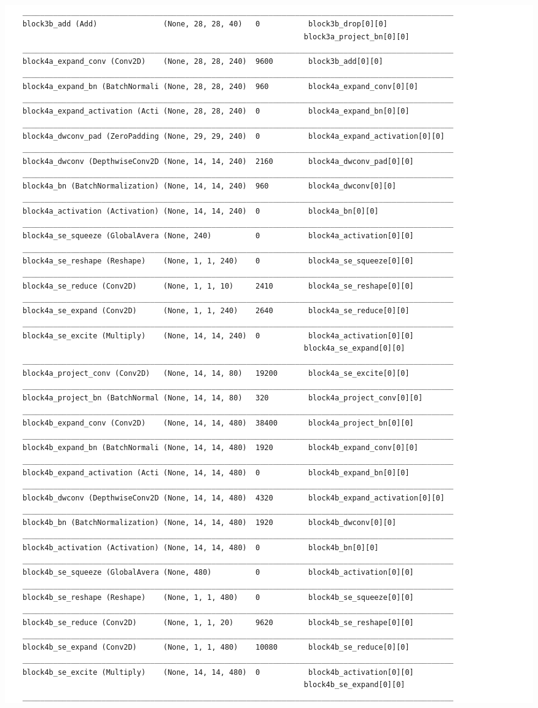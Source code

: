         __________________________________________________________________________________________________
        block3b_add (Add)               (None, 28, 28, 40)   0           block3b_drop[0][0]               
                                                                        block3a_project_bn[0][0]         
        __________________________________________________________________________________________________
        block4a_expand_conv (Conv2D)    (None, 28, 28, 240)  9600        block3b_add[0][0]                
        __________________________________________________________________________________________________
        block4a_expand_bn (BatchNormali (None, 28, 28, 240)  960         block4a_expand_conv[0][0]        
        __________________________________________________________________________________________________
        block4a_expand_activation (Acti (None, 28, 28, 240)  0           block4a_expand_bn[0][0]          
        __________________________________________________________________________________________________
        block4a_dwconv_pad (ZeroPadding (None, 29, 29, 240)  0           block4a_expand_activation[0][0]  
        __________________________________________________________________________________________________
        block4a_dwconv (DepthwiseConv2D (None, 14, 14, 240)  2160        block4a_dwconv_pad[0][0]         
        __________________________________________________________________________________________________
        block4a_bn (BatchNormalization) (None, 14, 14, 240)  960         block4a_dwconv[0][0]             
        __________________________________________________________________________________________________
        block4a_activation (Activation) (None, 14, 14, 240)  0           block4a_bn[0][0]                 
        __________________________________________________________________________________________________
        block4a_se_squeeze (GlobalAvera (None, 240)          0           block4a_activation[0][0]         
        __________________________________________________________________________________________________
        block4a_se_reshape (Reshape)    (None, 1, 1, 240)    0           block4a_se_squeeze[0][0]         
        __________________________________________________________________________________________________
        block4a_se_reduce (Conv2D)      (None, 1, 1, 10)     2410        block4a_se_reshape[0][0]         
        __________________________________________________________________________________________________
        block4a_se_expand (Conv2D)      (None, 1, 1, 240)    2640        block4a_se_reduce[0][0]          
        __________________________________________________________________________________________________
        block4a_se_excite (Multiply)    (None, 14, 14, 240)  0           block4a_activation[0][0]         
                                                                        block4a_se_expand[0][0]          
        __________________________________________________________________________________________________
        block4a_project_conv (Conv2D)   (None, 14, 14, 80)   19200       block4a_se_excite[0][0]          
        __________________________________________________________________________________________________
        block4a_project_bn (BatchNormal (None, 14, 14, 80)   320         block4a_project_conv[0][0]       
        __________________________________________________________________________________________________
        block4b_expand_conv (Conv2D)    (None, 14, 14, 480)  38400       block4a_project_bn[0][0]         
        __________________________________________________________________________________________________
        block4b_expand_bn (BatchNormali (None, 14, 14, 480)  1920        block4b_expand_conv[0][0]        
        __________________________________________________________________________________________________
        block4b_expand_activation (Acti (None, 14, 14, 480)  0           block4b_expand_bn[0][0]          
        __________________________________________________________________________________________________
        block4b_dwconv (DepthwiseConv2D (None, 14, 14, 480)  4320        block4b_expand_activation[0][0]  
        __________________________________________________________________________________________________
        block4b_bn (BatchNormalization) (None, 14, 14, 480)  1920        block4b_dwconv[0][0]             
        __________________________________________________________________________________________________
        block4b_activation (Activation) (None, 14, 14, 480)  0           block4b_bn[0][0]                 
        __________________________________________________________________________________________________
        block4b_se_squeeze (GlobalAvera (None, 480)          0           block4b_activation[0][0]         
        __________________________________________________________________________________________________
        block4b_se_reshape (Reshape)    (None, 1, 1, 480)    0           block4b_se_squeeze[0][0]         
        __________________________________________________________________________________________________
        block4b_se_reduce (Conv2D)      (None, 1, 1, 20)     9620        block4b_se_reshape[0][0]         
        __________________________________________________________________________________________________
        block4b_se_expand (Conv2D)      (None, 1, 1, 480)    10080       block4b_se_reduce[0][0]          
        __________________________________________________________________________________________________
        block4b_se_excite (Multiply)    (None, 14, 14, 480)  0           block4b_activation[0][0]         
                                                                        block4b_se_expand[0][0]          
        __________________________________________________________________________________________________